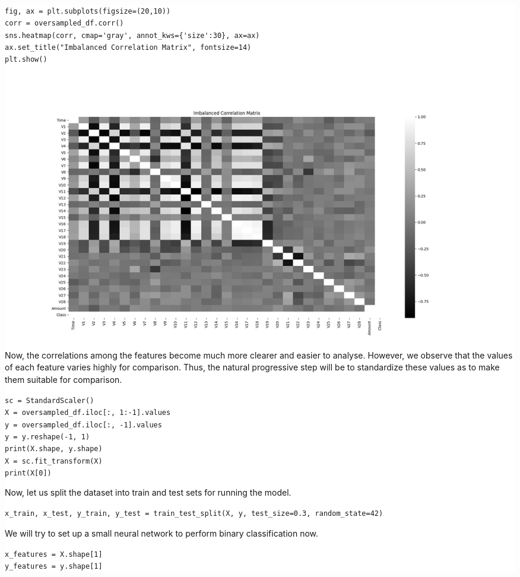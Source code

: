 ```
fig, ax = plt.subplots(figsize=(20,10))         
corr = oversampled_df.corr()
sns.heatmap(corr, cmap='gray', annot_kws={'size':30}, ax=ax)
ax.set_title("Imbalanced Correlation Matrix", fontsize=14)
plt.show()
```
<br/>
<img src="https://raw.githubusercontent.com/vgaurav3011/vgaurav3011.github.io/master/images/EDA/balanced.png?token=AHIGNHUZONDLQRWV4Y52FGC6VOJ3S"> <br/>
Now, the correlations among the features become much more clearer and easier to analyse. However, we observe that the values of each feature varies highly for comparison. Thus, the natural progressive step will be to standardize these values as to make them suitable for comparison.

```
sc = StandardScaler()
X = oversampled_df.iloc[:, 1:-1].values
y = oversampled_df.iloc[:, -1].values
y = y.reshape(-1, 1)
print(X.shape, y.shape)
X = sc.fit_transform(X)
print(X[0])
```

Now, let us split the dataset into train and test sets for running the model.

```
x_train, x_test, y_train, y_test = train_test_split(X, y, test_size=0.3, random_state=42)
```
We will try to set up a small neural network to perform binary classification now.

```
x_features = X.shape[1]
y_features = y.shape[1]
```
